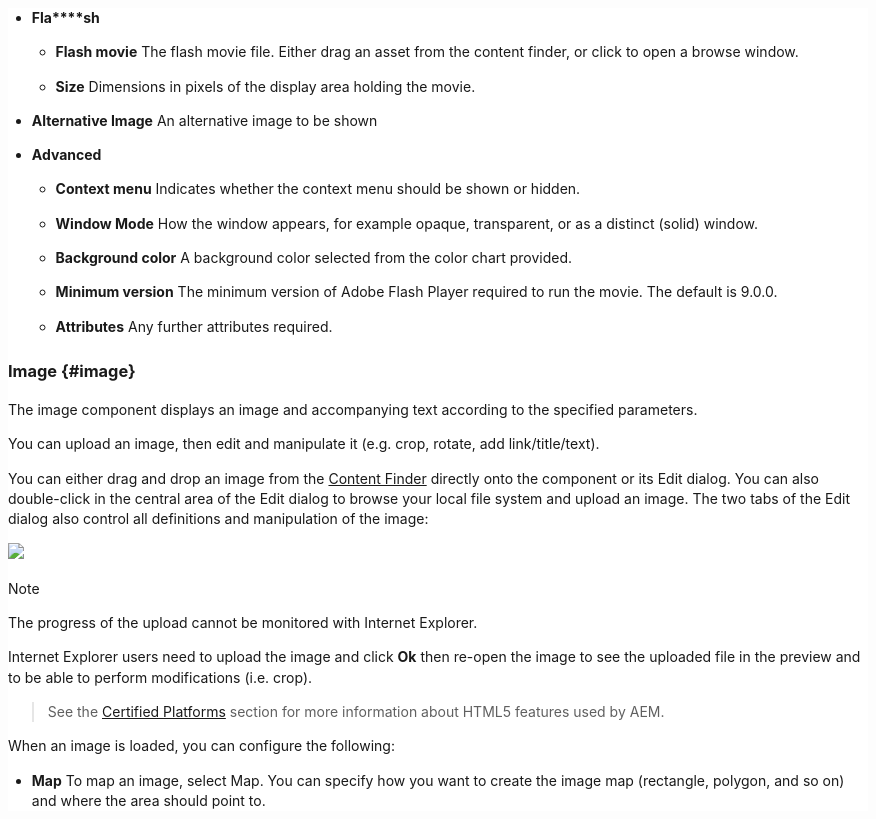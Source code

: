 * **Fla****sh**

    * **Flash movie** 
      The flash movie file. Either drag an asset from the content finder, or click to open a browse window.
    
    * **Size** 
      Dimensions in pixels of the display area holding the movie.

* **Alternative Image** 
  An alternative image to be shown

* **Advanced**

    * **Context menu** 
      Indicates whether the context menu should be shown or hidden.
    
    * **Window Mode** 
      How the window appears, for example opaque, transparent, or as a distinct (solid) window.
    
    * **Background color** 
      A background color selected from the color chart provided.
    
    * **Minimum version** 
      The minimum version of Adobe Flash Player required to run the movie. The default is 9.0.0.
    
    * **Attributes** 
      Any further attributes required.

### Image {#image}

The image component displays an image and accompanying text according to the specified parameters.

You can upload an image, then edit and manipulate it (e.g. crop, rotate, add link/title/text).

You can either drag and drop an image from the [Content Finder](../../../sites/classic-ui-authoring/using/classic-page-author-env-tools.md#main-pars-title-0) directly onto the component or its Edit dialog. You can also double-click in the central area of the Edit dialog to browse your local file system and upload an image. The two tabs of the Edit dialog also control all definitions and manipulation of the image:

![](assets/dc_image.png)

>[!NOTE]
>
>The progress of the upload cannot be monitored with Internet Explorer.
>
>Internet Explorer users need to upload the image and click **Ok** then re-open the image to see the uploaded file in the preview and to be able to perform modifications (i.e. crop).  

>
>See the [Certified Platforms](../../../release-notes.md#certifiedplatforms) section for more information about HTML5 features used by AEM.

When an image is loaded, you can configure the following:

* **Map** 
  To map an image, select Map. You can specify how you want to create the image map (rectangle, polygon, and so on) and where the area should point to.
